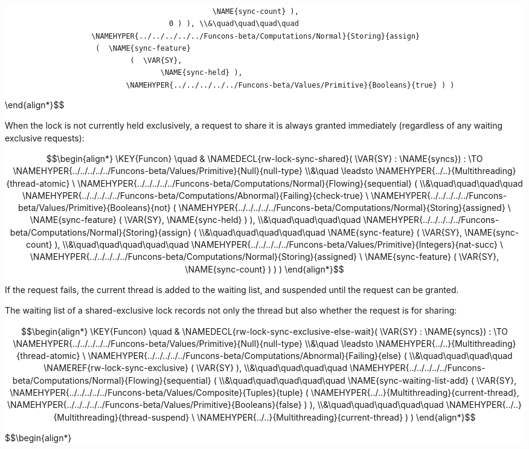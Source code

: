                                                     \NAME{sync-count} ), 
                                          0 ) ), \\&\quad\quad\quad\quad
                        \NAMEHYPER{../../../../../Funcons-beta/Computations/Normal}{Storing}{assign}
                         (  \NAME{sync-feature}
                                 (  \VAR{SY}, 
                                        \NAME{sync-held} ), 
                                \NAMEHYPER{../../../../../Funcons-beta/Values/Primitive}{Booleans}{true} ) )
\end{align*}$$


When the lock is not currently held exclusively, a request to share it is always
granted immediately (regardless of any waiting exclusive requests):


$$\begin{align*}
  \KEY{Funcon} \quad
  & \NAMEDECL{rw-lock-sync-shared}(
                       \VAR{SY} : \NAME{syncs}) 
    :  \TO \NAMEHYPER{../../../../../Funcons-beta/Values/Primitive}{Null}{null-type} \\&\quad
    \leadsto \NAMEHYPER{../..}{Multithreading}{thread-atomic} \ 
               \NAMEHYPER{../../../../../Funcons-beta/Computations/Normal}{Flowing}{sequential}
                 ( \\&\quad\quad\quad\quad \NAMEHYPER{../../../../../Funcons-beta/Computations/Abnormal}{Failing}{check-true} \ 
                         \NAMEHYPER{../../../../../Funcons-beta/Values/Primitive}{Booleans}{not}
                           (  \NAMEHYPER{../../../../../Funcons-beta/Computations/Normal}{Storing}{assigned} \ 
                                   \NAME{sync-feature}
                                     (  \VAR{SY}, 
                                            \NAME{sync-held} ) ), \\&\quad\quad\quad\quad
                        \NAMEHYPER{../../../../../Funcons-beta/Computations/Normal}{Storing}{assign}
                         ( \\&\quad\quad\quad\quad\quad \NAME{sync-feature}
                                 (  \VAR{SY}, 
                                        \NAME{sync-count} ), \\&\quad\quad\quad\quad\quad
                                \NAMEHYPER{../../../../../Funcons-beta/Values/Primitive}{Integers}{nat-succ} \ 
                                 \NAMEHYPER{../../../../../Funcons-beta/Computations/Normal}{Storing}{assigned} \ 
                                   \NAME{sync-feature}
                                     (  \VAR{SY}, 
                                            \NAME{sync-count} ) ) )
\end{align*}$$


If the request fails, the current thread is added to the waiting list, and
suspended until the request can be granted.

The waiting list of a shared-exclusive lock records not only the thread but also
whether the request is for sharing:


$$\begin{align*}
  \KEY{Funcon} \quad
  & \NAMEDECL{rw-lock-sync-exclusive-else-wait}(
                       \VAR{SY} : \NAME{syncs}) 
    :  \TO \NAMEHYPER{../../../../../Funcons-beta/Values/Primitive}{Null}{null-type} \\&\quad
    \leadsto \NAMEHYPER{../..}{Multithreading}{thread-atomic} \ 
               \NAMEHYPER{../../../../../Funcons-beta/Computations/Abnormal}{Failing}{else}
                 ( \\&\quad\quad\quad\quad \NAMEREF{rw-lock-sync-exclusive}
                         (  \VAR{SY} ), \\&\quad\quad\quad\quad
                        \NAMEHYPER{../../../../../Funcons-beta/Computations/Normal}{Flowing}{sequential}
                         ( \\&\quad\quad\quad\quad\quad \NAME{sync-waiting-list-add}
                                 (  \VAR{SY}, 
                                        \NAMEHYPER{../../../../../Funcons-beta/Values/Composite}{Tuples}{tuple}
                                         (  \NAMEHYPER{../..}{Multithreading}{current-thread}, 
                                                \NAMEHYPER{../../../../../Funcons-beta/Values/Primitive}{Booleans}{false} ) ), \\&\quad\quad\quad\quad\quad
                                \NAMEHYPER{../..}{Multithreading}{thread-suspend} \ 
                                 \NAMEHYPER{../..}{Multithreading}{current-thread} ) )
\end{align*}$$

$$\begin{align*}